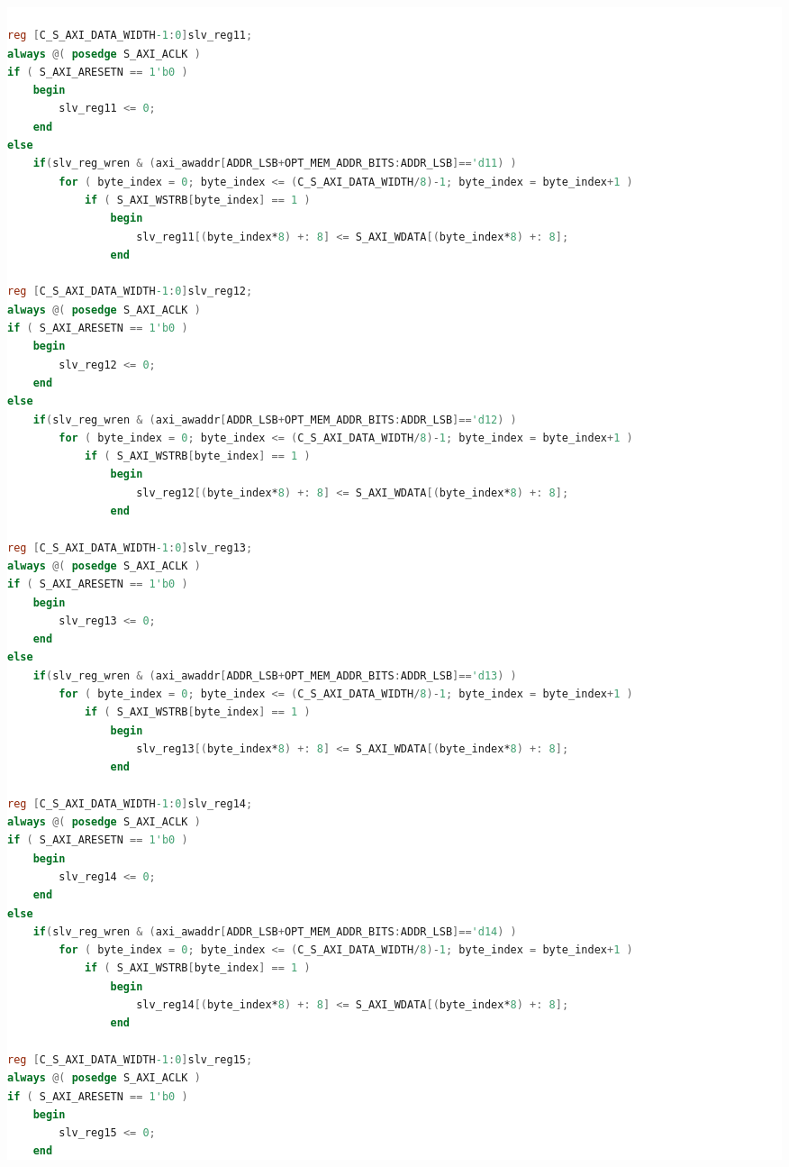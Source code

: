 ```verilog

reg [C_S_AXI_DATA_WIDTH-1:0]slv_reg11;
always @( posedge S_AXI_ACLK )
if ( S_AXI_ARESETN == 1'b0 )
	begin
		slv_reg11 <= 0;
	end
else
	if(slv_reg_wren & (axi_awaddr[ADDR_LSB+OPT_MEM_ADDR_BITS:ADDR_LSB]=='d11) )
		for ( byte_index = 0; byte_index <= (C_S_AXI_DATA_WIDTH/8)-1; byte_index = byte_index+1 )
			if ( S_AXI_WSTRB[byte_index] == 1 ) 
				begin
					slv_reg11[(byte_index*8) +: 8] <= S_AXI_WDATA[(byte_index*8) +: 8];
				end

reg [C_S_AXI_DATA_WIDTH-1:0]slv_reg12;
always @( posedge S_AXI_ACLK )
if ( S_AXI_ARESETN == 1'b0 )
	begin
		slv_reg12 <= 0;
	end
else
	if(slv_reg_wren & (axi_awaddr[ADDR_LSB+OPT_MEM_ADDR_BITS:ADDR_LSB]=='d12) )
		for ( byte_index = 0; byte_index <= (C_S_AXI_DATA_WIDTH/8)-1; byte_index = byte_index+1 )
			if ( S_AXI_WSTRB[byte_index] == 1 ) 
				begin
					slv_reg12[(byte_index*8) +: 8] <= S_AXI_WDATA[(byte_index*8) +: 8];
				end

reg [C_S_AXI_DATA_WIDTH-1:0]slv_reg13;
always @( posedge S_AXI_ACLK )
if ( S_AXI_ARESETN == 1'b0 )
	begin
		slv_reg13 <= 0;
	end
else
	if(slv_reg_wren & (axi_awaddr[ADDR_LSB+OPT_MEM_ADDR_BITS:ADDR_LSB]=='d13) )
		for ( byte_index = 0; byte_index <= (C_S_AXI_DATA_WIDTH/8)-1; byte_index = byte_index+1 )
			if ( S_AXI_WSTRB[byte_index] == 1 ) 
				begin
					slv_reg13[(byte_index*8) +: 8] <= S_AXI_WDATA[(byte_index*8) +: 8];
				end

reg [C_S_AXI_DATA_WIDTH-1:0]slv_reg14;
always @( posedge S_AXI_ACLK )
if ( S_AXI_ARESETN == 1'b0 )
	begin
		slv_reg14 <= 0;
	end
else
	if(slv_reg_wren & (axi_awaddr[ADDR_LSB+OPT_MEM_ADDR_BITS:ADDR_LSB]=='d14) )
		for ( byte_index = 0; byte_index <= (C_S_AXI_DATA_WIDTH/8)-1; byte_index = byte_index+1 )
			if ( S_AXI_WSTRB[byte_index] == 1 ) 
				begin
					slv_reg14[(byte_index*8) +: 8] <= S_AXI_WDATA[(byte_index*8) +: 8];
				end

reg [C_S_AXI_DATA_WIDTH-1:0]slv_reg15;
always @( posedge S_AXI_ACLK )
if ( S_AXI_ARESETN == 1'b0 )
	begin
		slv_reg15 <= 0;
	end
```